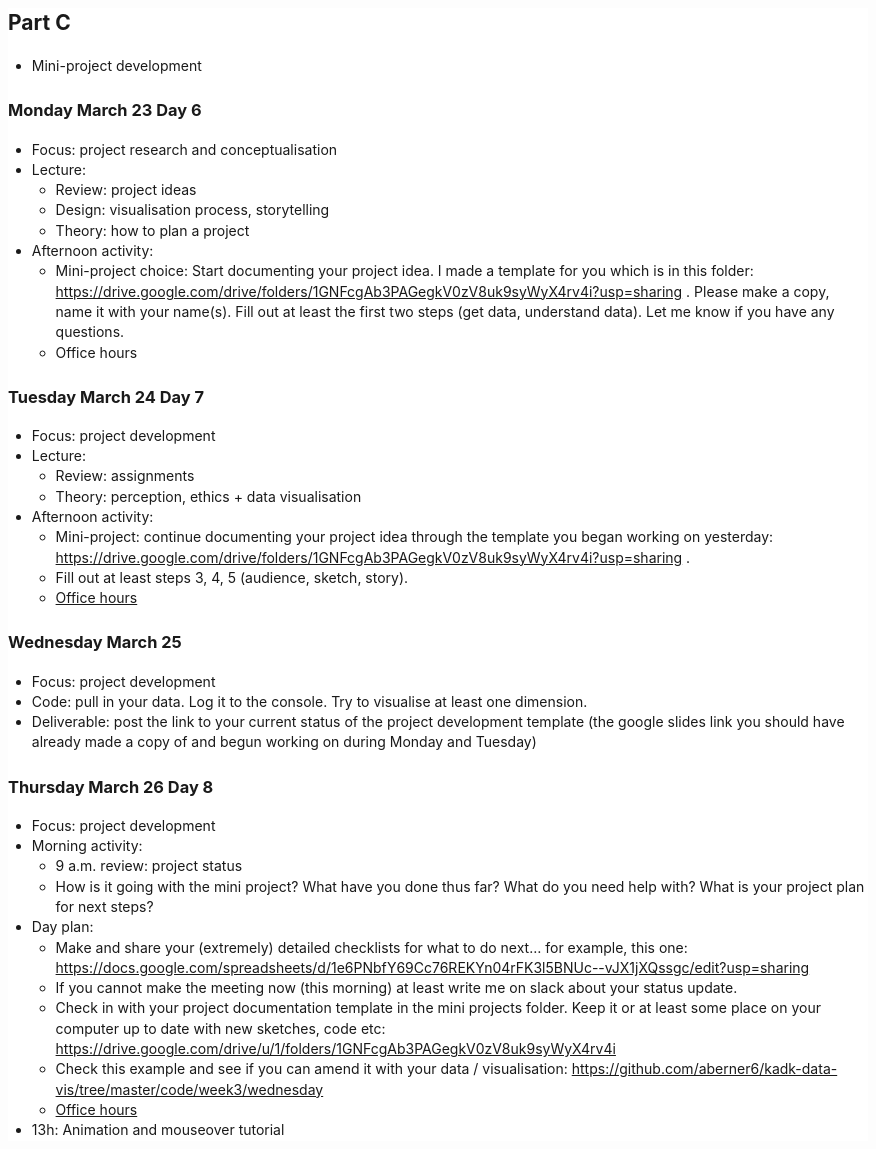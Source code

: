 ## Part C
* Mini-project development

### Monday March 23 Day 6
* Focus: project research and conceptualisation
* Lecture: 
    - Review: project ideas
    - Design: visualisation process, storytelling
    - Theory: how to plan a project
* Afternoon activity:
    - Mini-project choice: Start documenting your project idea. I made a template for you which is in this folder: https://drive.google.com/drive/folders/1GNFcgAb3PAGegkV0zV8uk9syWyX4rv4i?usp=sharing . Please make a copy, name it with your name(s). Fill out at least the first two steps (get data, understand data).
Let me know if you have any questions.
    - Office hours

### Tuesday March 24 Day 7
* Focus: project development
* Lecture: 
    - Review: assignments
    - Theory: perception, ethics + data visualisation
* Afternoon activity:
    - Mini-project: continue documenting your project idea through the template you began working on yesterday: https://drive.google.com/drive/folders/1GNFcgAb3PAGegkV0zV8uk9syWyX4rv4i?usp=sharing . 
    - Fill out at least steps 3, 4, 5 (audience, sketch, story).    
    - [Office hours](https://calendly.com/a-berner/kadk-office-hours)

### Wednesday March 25
* Focus: project development
* Code: pull in your data. Log it to the console. Try to visualise at least one dimension. 
* Deliverable: post the link to your current status of the project development template (the google slides link you should have already made a copy of and begun working on during Monday and Tuesday)

### Thursday March 26 Day 8
* Focus: project development
* Morning activity: 
    - 9 a.m. review: project status
    - How is it going with the mini project? What have you done thus far? What do you need help with? What is your project plan for next steps?
* Day plan: 
    - Make and share your (extremely) detailed checklists for what to do next… for example, this one: https://docs.google.com/spreadsheets/d/1e6PNbfY69Cc76REKYn04rFK3l5BNUc--vJX1jXQssgc/edit?usp=sharing
    - If you cannot make the meeting now (this morning) at least write me on slack about your status update.
    - Check in with your project documentation template in the mini projects folder. Keep it or at least some place on your computer up to date with new sketches, code etc: https://drive.google.com/drive/u/1/folders/1GNFcgAb3PAGegkV0zV8uk9syWyX4rv4i
    - Check this example and see if you can amend it with your data / visualisation: https://github.com/aberner6/kadk-data-vis/tree/master/code/week3/wednesday
    - [Office hours](https://calendly.com/a-berner/kadk-office-hours)
* 13h: Animation and mouseover tutorial
